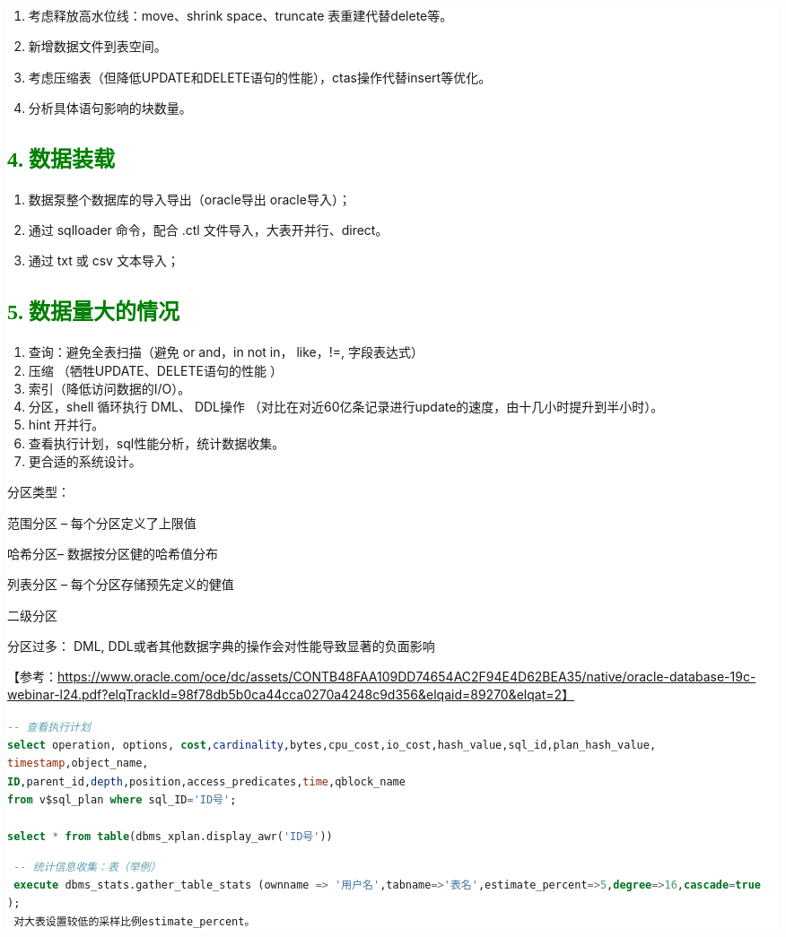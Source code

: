 1. 考虑释放高水位线：move、shrink space、truncate 表重建代替delete等。

2. 新增数据文件到表空间。

3. 考虑压缩表（但降低UPDATE和DELETE语句的性能），ctas操作代替insert等优化。

4. 分析具体语句影响的块数量。

   

## <font face="黑体" color=green size=5>4. 数据装载</font>

1. 数据泵整个数据库的导入导出（oracle导出 oracle导入）；

2. 通过 sqlloader 命令，配合 .ctl 文件导入，大表开并行、direct。

3. 通过 txt 或 csv 文本导入；



## <font face="黑体" color=green size=5>5. 数据量大的情况</font>

1. 查询：避免全表扫描（避免  or and，in not in， like，!=, 字段表达式）
2. 压缩 （牺牲UPDATE、DELETE语句的性能 ）
3. 索引（降低访问数据的I/O）。
4. 分区，shell 循环执行 DML、 DDL操作 （对比在对近60亿条记录进行update的速度，由十几小时提升到半小时）。
5. hint 开并行。
6. 查看执行计划，sql性能分析，统计数据收集。
7. 更合适的系统设计。

分区类型：

范围分区 – 每个分区定义了上限值

哈希分区– 数据按分区健的哈希值分布

列表分区 – 每个分区存储预先定义的健值

二级分区

分区过多： DML, DDL或者其他数据字典的操作会对性能导致显著的负面影响

【参考：https://www.oracle.com/oce/dc/assets/CONTB48FAA109DD74654AC2F94E4D62BEA35/native/oracle-database-19c-webinar-l24.pdf?elqTrackId=98f78db5b0ca44cca0270a4248c9d356&elqaid=89270&elqat=2】



```sql
-- 查看执行计划
select operation, options, cost,cardinality,bytes,cpu_cost,io_cost,hash_value,sql_id,plan_hash_value,
timestamp,object_name,
ID,parent_id,depth,position,access_predicates,time,qblock_name
from v$sql_plan where sql_ID='ID号';
     
select * from table(dbms_xplan.display_awr('ID号'))
```

```sql
 -- 统计信息收集：表（举例）
 execute dbms_stats.gather_table_stats (ownname => '用户名',tabname=>'表名',estimate_percent=>5,degree=>16,cascade=true );
 对大表设置较低的采样比例estimate_percent。
```
